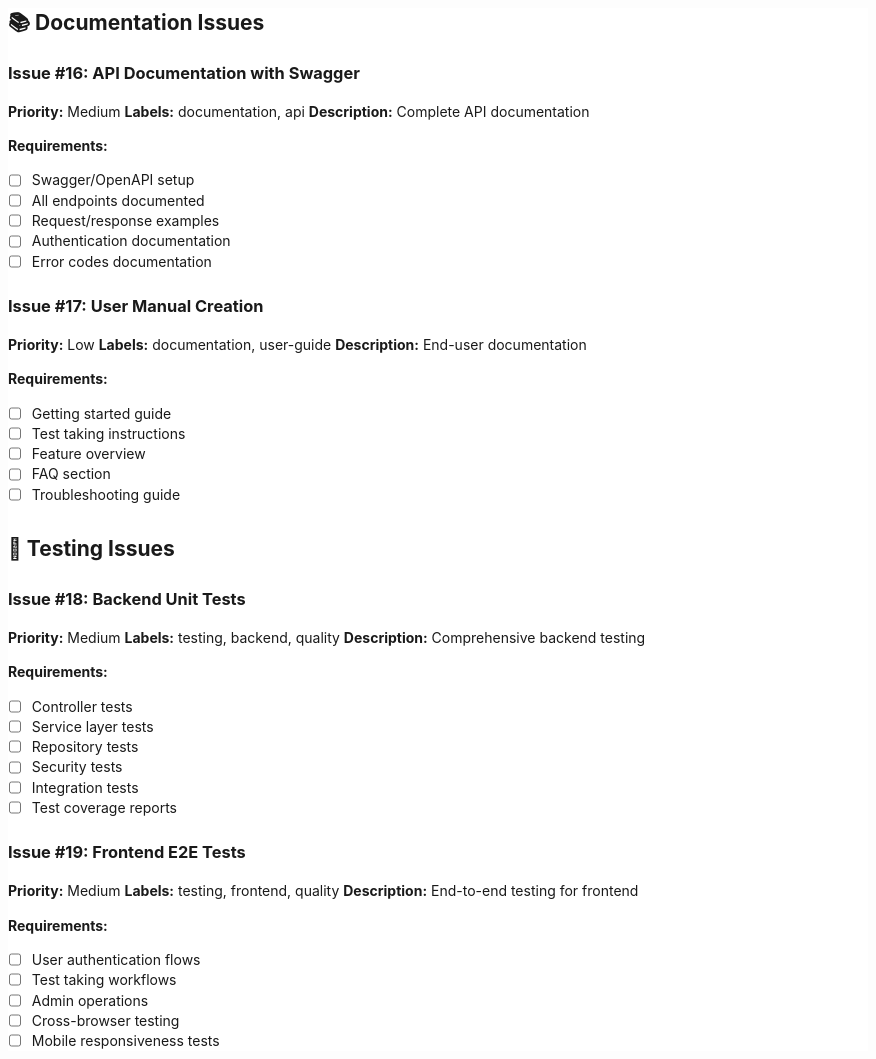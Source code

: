 ## 📚 Documentation Issues

### Issue #16: API Documentation with Swagger
**Priority:** Medium
**Labels:** documentation, api
**Description:** Complete API documentation

**Requirements:**
- [ ] Swagger/OpenAPI setup
- [ ] All endpoints documented
- [ ] Request/response examples
- [ ] Authentication documentation
- [ ] Error codes documentation

### Issue #17: User Manual Creation
**Priority:** Low
**Labels:** documentation, user-guide
**Description:** End-user documentation

**Requirements:**
- [ ] Getting started guide
- [ ] Test taking instructions
- [ ] Feature overview
- [ ] FAQ section
- [ ] Troubleshooting guide

## 🧪 Testing Issues

### Issue #18: Backend Unit Tests
**Priority:** Medium
**Labels:** testing, backend, quality
**Description:** Comprehensive backend testing

**Requirements:**
- [ ] Controller tests
- [ ] Service layer tests
- [ ] Repository tests
- [ ] Security tests
- [ ] Integration tests
- [ ] Test coverage reports

### Issue #19: Frontend E2E Tests
**Priority:** Medium
**Labels:** testing, frontend, quality
**Description:** End-to-end testing for frontend

**Requirements:**
- [ ] User authentication flows
- [ ] Test taking workflows
- [ ] Admin operations
- [ ] Cross-browser testing
- [ ] Mobile responsiveness tests
